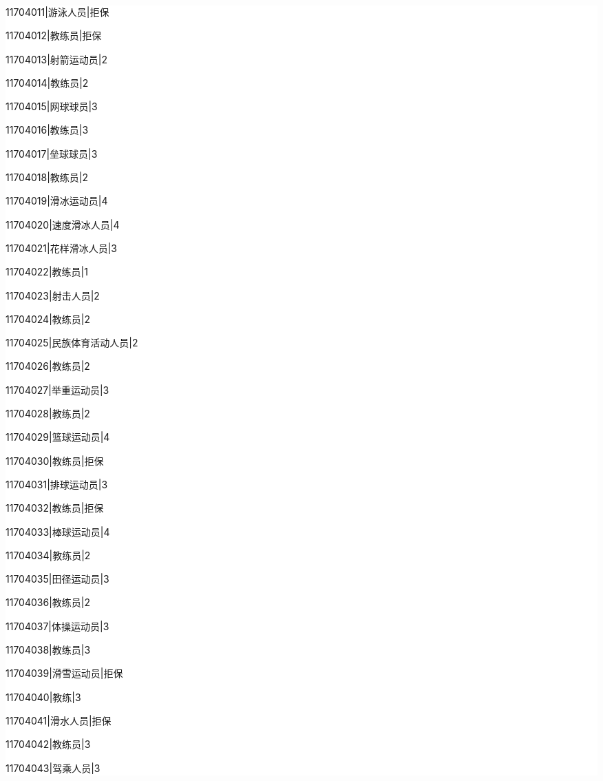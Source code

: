 11704011|游泳人员|拒保

11704012|教练员|拒保

11704013|射箭运动员|2

11704014|教练员|2

11704015|网球球员|3

11704016|教练员|3

11704017|垒球球员|3

11704018|教练员|2

11704019|滑冰运动员|4

11704020|速度滑冰人员|4

11704021|花样滑冰人员|3

11704022|教练员|1

11704023|射击人员|2

11704024|教练员|2

11704025|民族体育活动人员|2

11704026|教练员|2

11704027|举重运动员|3

11704028|教练员|2

11704029|篮球运动员|4

11704030|教练员|拒保

11704031|排球运动员|3

11704032|教练员|拒保

11704033|棒球运动员|4

11704034|教练员|2

11704035|田径运动员|3

11704036|教练员|2

11704037|体操运动员|3

11704038|教练员|3

11704039|滑雪运动员|拒保

11704040|教练|3

11704041|滑水人员|拒保

11704042|教练员|3

11704043|驾乘人员|3
